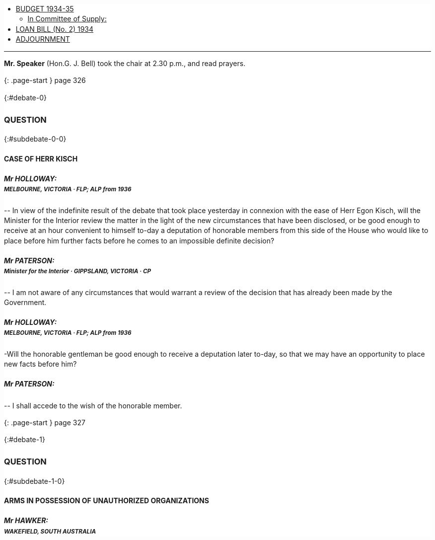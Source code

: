 * [BUDGET 1934-35](#debate-23)
    * [In Committee of Supply:](#subdebate-23-0)
* [LOAN BILL (No. 2) 1934](#debate-24)
* [ADJOURNMENT](#debate-25)


----


 **Mr. Speaker** (Hon.G. J. Bell) took the chair at 2.30 p.m., and read prayers. 

{: .page-start }
page 326

{:#debate-0}
### QUESTION

{:#subdebate-0-0}
#### CASE OF HERR KISCH

##### Mr HOLLOWAY:<br><small class="text-muted">MELBOURNE, VICTORIA &middot; FLP; ALP from 1936</small>

-- In view of the indefinite result of the debate that took place yesterday in connexion with the ease  of  Herr Egon Kisch, will the Minister  for  the Interior review the matter in the light of the new circumstances that have been disclosed, or be good enough to receive at an hour convenient to himself to-day a deputation of honorable members from this side  of  the House who would like to place before him further facts before he comes to an impossible definite decision? 

##### Mr PATERSON:<br><small class="text-muted">Minister for the Interior &middot; GIPPSLAND, VICTORIA &middot; CP</small>

-- I am not aware of any circumstances that would warrant a  review  of the decision that has already been made by the Government. 

##### Mr HOLLOWAY:<br><small class="text-muted">MELBOURNE, VICTORIA &middot; FLP; ALP from 1936</small>

-Will the honorable gentleman be good enough to receive a deputation later to-day, so that we may have an opportunity to place new facts before him? 

##### Mr PATERSON:

-- I shall accede to the wish of the honorable member. 

{: .page-start }
page 327

{:#debate-1}
### QUESTION

{:#subdebate-1-0}
#### ARMS IN POSSESSION OF UNAUTHORIZED ORGANIZATIONS

##### Mr HAWKER:<br><small class="text-muted">WAKEFIELD, SOUTH AUSTRALIA</small>
